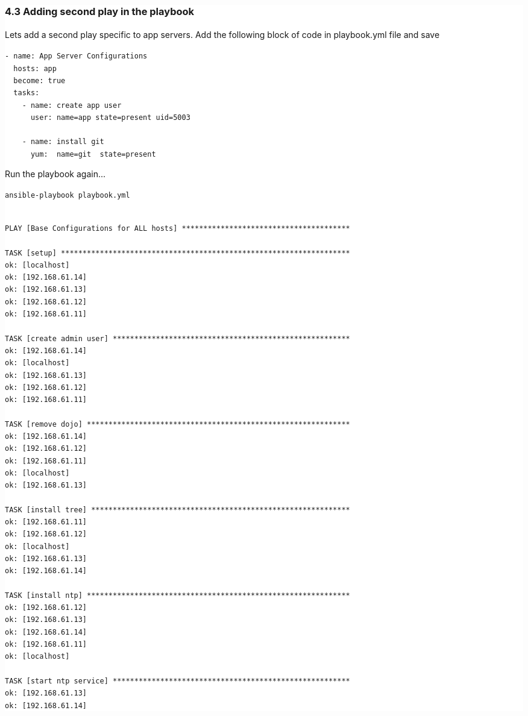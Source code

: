 ### 4.3 Adding second play in the playbook  

Lets add a second play specific to app servers. Add the following block of code in playbook.yml file and save   

```
- name: App Server Configurations
  hosts: app
  become: true
  tasks:
    - name: create app user
      user: name=app state=present uid=5003

    - name: install git
      yum:  name=git  state=present

```  

Run the playbook again...  

```
ansible-playbook playbook.yml
```

```

PLAY [Base Configurations for ALL hosts] ***************************************

TASK [setup] *******************************************************************
ok: [localhost]
ok: [192.168.61.14]
ok: [192.168.61.13]
ok: [192.168.61.12]
ok: [192.168.61.11]

TASK [create admin user] *******************************************************
ok: [192.168.61.14]
ok: [localhost]
ok: [192.168.61.13]
ok: [192.168.61.12]
ok: [192.168.61.11]

TASK [remove dojo] *************************************************************
ok: [192.168.61.14]
ok: [192.168.61.12]
ok: [192.168.61.11]
ok: [localhost]
ok: [192.168.61.13]

TASK [install tree] ************************************************************
ok: [192.168.61.11]
ok: [192.168.61.12]
ok: [localhost]
ok: [192.168.61.13]
ok: [192.168.61.14]

TASK [install ntp] *************************************************************
ok: [192.168.61.12]
ok: [192.168.61.13]
ok: [192.168.61.14]
ok: [192.168.61.11]
ok: [localhost]

TASK [start ntp service] *******************************************************
ok: [192.168.61.13]
ok: [192.168.61.14]
```